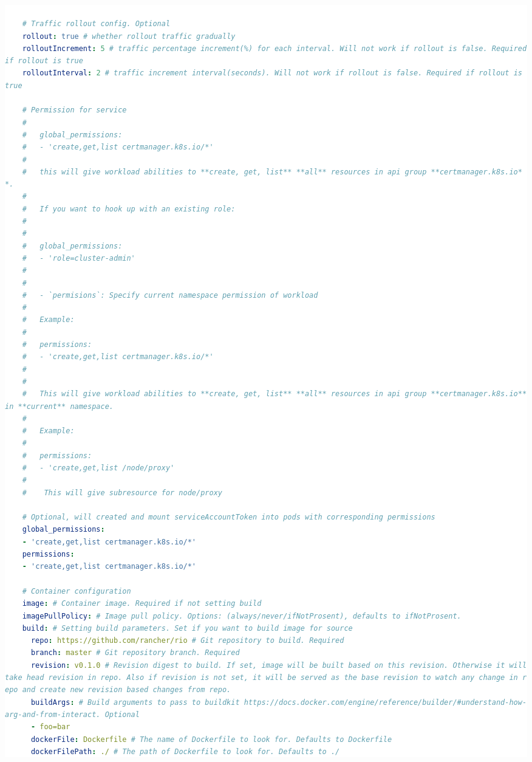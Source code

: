 ```yaml
    
    # Traffic rollout config. Optional
    rollout: true # whether rollout traffic gradually
    rolloutIncrement: 5 # traffic percentage increment(%) for each interval. Will not work if rollout is false. Required if rollout is true
    rolloutInterval: 2 # traffic increment interval(seconds). Will not work if rollout is false. Required if rollout is true 
    
    # Permission for service
    # 
    #   global_permissions:
    #   - 'create,get,list certmanager.k8s.io/*'
    #  
    #   this will give workload abilities to **create, get, list** **all** resources in api group **certmanager.k8s.io**.
    #
    #   If you want to hook up with an existing role:
    #
    #   
    #   global_permissions:
    #   - 'role=cluster-admin'
    #   
    #
    #   - `permisions`: Specify current namespace permission of workload
    #
    #   Example: 
    #   
    #   permissions:
    #   - 'create,get,list certmanager.k8s.io/*'
    #  
    #
    #   This will give workload abilities to **create, get, list** **all** resources in api group **certmanager.k8s.io** in **current** namespace. 
    #   
    #   Example: 
    #   
    #   permissions:
    #   - 'create,get,list /node/proxy'
    #   
    #    This will give subresource for node/proxy
    
    # Optional, will created and mount serviceAccountToken into pods with corresponding permissions 
    global_permissions:
    - 'create,get,list certmanager.k8s.io/*'
    permissions:
    - 'create,get,list certmanager.k8s.io/*'
    
    # Container configuration
    image: # Container image. Required if not setting build
    imagePullPolicy: # Image pull policy. Options: (always/never/ifNotProsent), defaults to ifNotProsent. 
    build: # Setting build parameters. Set if you want to build image for source
      repo: https://github.com/rancher/rio # Git repository to build. Required
      branch: master # Git repository branch. Required
      revision: v0.1.0 # Revision digest to build. If set, image will be built based on this revision. Otherwise it will take head revision in repo. Also if revision is not set, it will be served as the base revision to watch any change in repo and create new revision based changes from repo.
      buildArgs: # Build arguments to pass to buildkit https://docs.docker.com/engine/reference/builder/#understand-how-arg-and-from-interact. Optional
      - foo=bar
      dockerFile: Dockerfile # The name of Dockerfile to look for. Defaults to Dockerfile
      dockerFilePath: ./ # The path of Dockerfile to look for. Defaults to ./
```